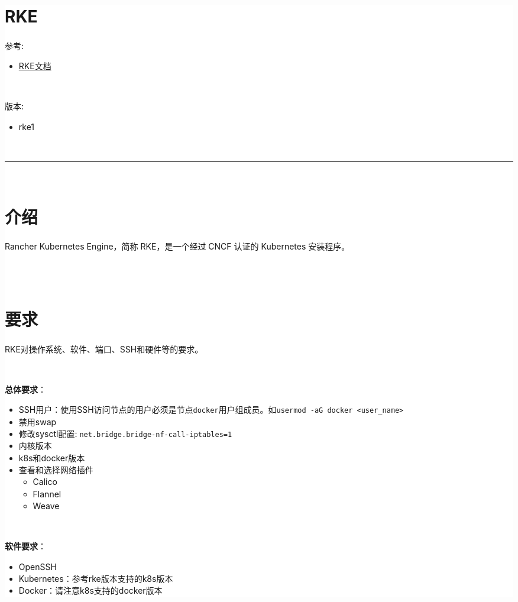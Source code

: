 # RKE


参考:

- [RKE文档](https://docs.rancher.cn/docs/rke/)

<br/>

版本:

- rke1

<br/>

---



<br/>


# 介绍

Rancher Kubernetes Engine，简称 RKE，是一个经过 CNCF 认证的 Kubernetes 安装程序。




<br/>
<br/>


# 要求

RKE对操作系统、软件、端口、SSH和硬件等的要求。

<br/>

**总体要求**：

- SSH用户：使用SSH访问节点的用户必须是节点`docker`用户组成员。如`usermod -aG docker <user_name>`
- 禁用swap
- 修改sysctl配置: `net.bridge.bridge-nf-call-iptables=1`
- 内核版本
- k8s和docker版本
- 查看和选择网络插件
  - Calico
  - Flannel
  - Weave

<br/>

**软件要求**：

- OpenSSH
- Kubernetes：参考rke版本支持的k8s版本
- Docker：请注意k8s支持的docker版本
